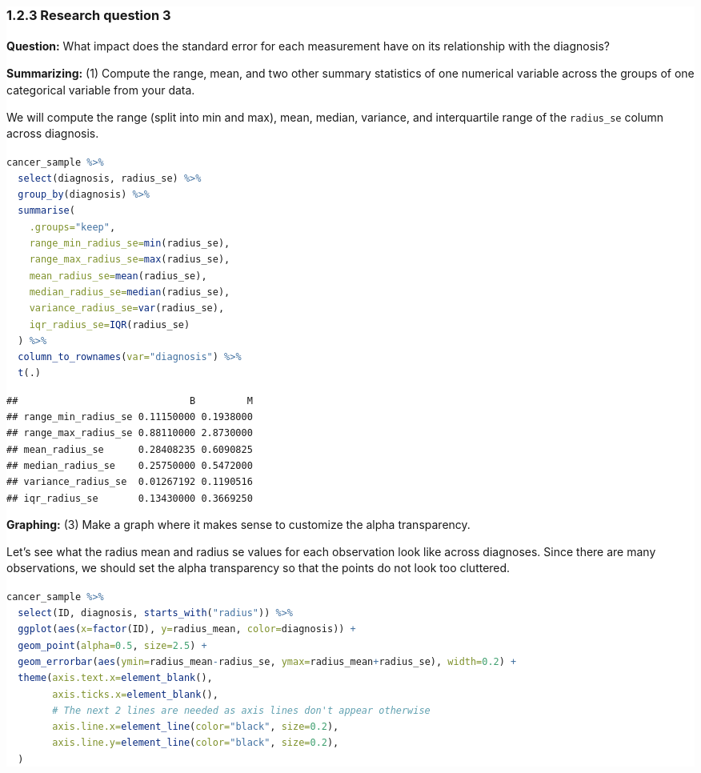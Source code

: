 
### 1.2.3 Research question 3

**Question:** What impact does the standard error for each measurement
have on its relationship with the diagnosis?

**Summarizing:** (1) Compute the range, mean, and two other summary
statistics of one numerical variable across the groups of one
categorical variable from your data.

We will compute the range (split into min and max), mean, median,
variance, and interquartile range of the `radius_se` column across
diagnosis.

``` r
cancer_sample %>%
  select(diagnosis, radius_se) %>%
  group_by(diagnosis) %>%
  summarise(
    .groups="keep",
    range_min_radius_se=min(radius_se),
    range_max_radius_se=max(radius_se),
    mean_radius_se=mean(radius_se),
    median_radius_se=median(radius_se),
    variance_radius_se=var(radius_se),
    iqr_radius_se=IQR(radius_se)
  ) %>%
  column_to_rownames(var="diagnosis") %>%
  t(.)
```

    ##                              B         M
    ## range_min_radius_se 0.11150000 0.1938000
    ## range_max_radius_se 0.88110000 2.8730000
    ## mean_radius_se      0.28408235 0.6090825
    ## median_radius_se    0.25750000 0.5472000
    ## variance_radius_se  0.01267192 0.1190516
    ## iqr_radius_se       0.13430000 0.3669250

**Graphing:** (3) Make a graph where it makes sense to customize the
alpha transparency.

Let’s see what the radius mean and radius se values for each observation
look like across diagnoses. Since there are many observations, we should
set the alpha transparency so that the points do not look too cluttered.

``` r
cancer_sample %>%
  select(ID, diagnosis, starts_with("radius")) %>%
  ggplot(aes(x=factor(ID), y=radius_mean, color=diagnosis)) +
  geom_point(alpha=0.5, size=2.5) +
  geom_errorbar(aes(ymin=radius_mean-radius_se, ymax=radius_mean+radius_se), width=0.2) + 
  theme(axis.text.x=element_blank(),
        axis.ticks.x=element_blank(),
        # The next 2 lines are needed as axis lines don't appear otherwise
        axis.line.x=element_line(color="black", size=0.2),
        axis.line.y=element_line(color="black", size=0.2),
  )
```
